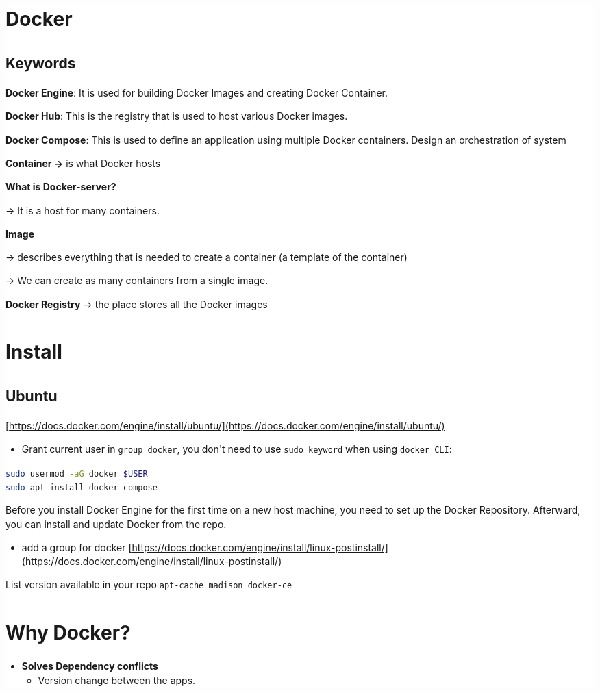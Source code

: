 # Docker

## **Keywords**

**Docker Engine**: It is used for building Docker Images and creating Docker Container.

**Docker Hub**: This is the registry that is used to host various Docker images.

**Docker Compose**: This is used to define an application using multiple Docker containers. Design an orchestration of system

**Container →** is what Docker hosts

**What is Docker-server?** 

→ It is a host for many containers.

**Image** 

→ describes everything that is needed to create a container (a template of the container)

→ We can create as many containers from a single image.

**Docker Registry** → the place stores all the Docker images

# Install

## Ubuntu

[https://docs.docker.com/engine/install/ubuntu/](https://docs.docker.com/engine/install/ubuntu/)

- Grant current user in `group docker`, you don't need to use `sudo keyword` when using `docker CLI`:

```bash
sudo usermod -aG docker $USER
sudo apt install docker-compose
```

Before you install Docker Engine for the first time on a new host machine, you need to set up the Docker Repository. Afterward, you can install and update Docker from the repo.

- add a group for docker
[https://docs.docker.com/engine/install/linux-postinstall/](https://docs.docker.com/engine/install/linux-postinstall/)

List version available in your repo
`apt-cache madison docker-ce`

# Why Docker?

- **Solves Dependency conflicts**
    - Version change between the apps.
    
